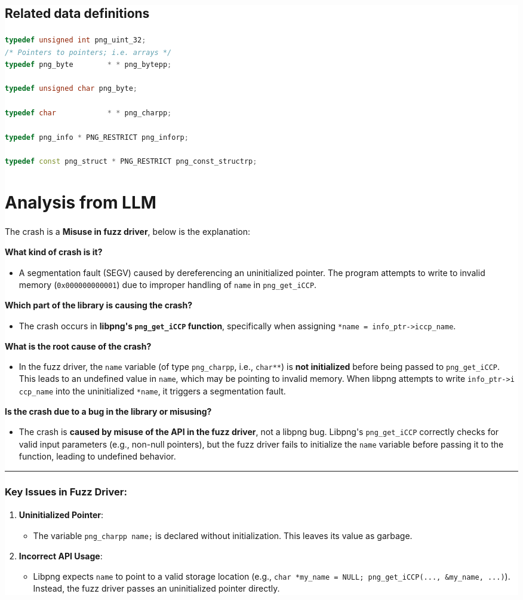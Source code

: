 ## Related data definitions

```cpp
typedef unsigned int png_uint_32;
/* Pointers to pointers; i.e. arrays */
typedef png_byte        * * png_bytepp;

typedef unsigned char png_byte;

typedef char            * * png_charpp;

typedef png_info * PNG_RESTRICT png_inforp;

typedef const png_struct * PNG_RESTRICT png_const_structrp;
```

# Analysis from LLM



The crash is a **Misuse in fuzz driver**, below is the explanation:

**What kind of crash is it?**
- A segmentation fault (SEGV) caused by dereferencing an uninitialized pointer. The program attempts to write to invalid memory (`0x000000000001`) due to improper handling of `name` in `png_get_iCCP`.

**Which part of the library is causing the crash?**
- The crash occurs in **libpng's `png_get_iCCP` function**, specifically when assigning `*name = info_ptr->iccp_name`.

**What is the root cause of the crash?**
- In the fuzz driver, the `name` variable (of type `png_charpp`, i.e., `char**`) is **not initialized** before being passed to `png_get_iCCP`. This leads to an undefined value in `name`, which may be pointing to invalid memory. When libpng attempts to write `info_ptr->iccp_name` into the uninitialized `*name`, it triggers a segmentation fault.

**Is the crash due to a bug in the library or misusing?**
- The crash is **caused by misuse of the API in the fuzz driver**, not a libpng bug. Libpng's `png_get_iCCP` correctly checks for valid input parameters (e.g., non-null pointers), but the fuzz driver fails to initialize the `name` variable before passing it to the function, leading to undefined behavior.

---

### Key Issues in Fuzz Driver:
1. **Uninitialized Pointer**:
   - The variable `png_charpp name;` is declared without initialization. This leaves its value as garbage.
   
2. **Incorrect API Usage**:
   - Libpng expects `name` to point to a valid storage location (e.g., `char *my_name = NULL; png_get_iCCP(..., &my_name, ...)`). Instead, the fuzz driver passes an uninitialized pointer directly.
